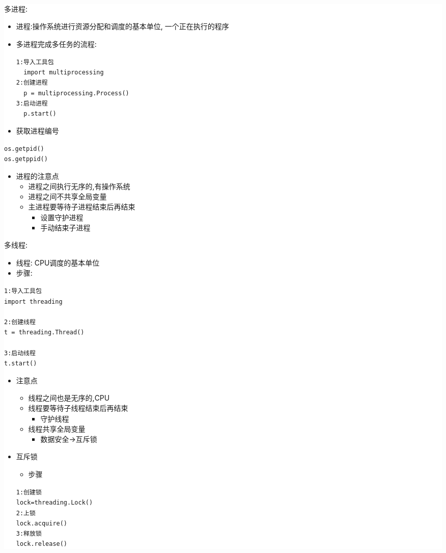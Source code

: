 多进程:

- 进程:操作系统进行资源分配和调度的基本单位,  一个正在执行的程序

- 多进程完成多任务的流程:

  ```properties
  1:导入工具包
  	import multiprocessing
  2:创建进程
  	p = multiprocessing.Process()
  3:启动进程
  	p.start()
  ```

- 获取进程编号

```properties
os.getpid()
os.getppid()
```

- 进程的注意点
  - 进程之间执行无序的,有操作系统
  - 进程之间不共享全局变量
  - 主进程要等待子进程结束后再结束
    - 设置守护进程
    - 手动结束子进程

多线程:

- 线程: CPU调度的基本单位
- 步骤:

```properties
1:导入工具包
import threading

2:创建线程
t = threading.Thread()

3:启动线程
t.start()
```

- 注意点

  - 线程之间也是无序的,CPU 
  - 线程要等待子线程结束后再结束
    - 守护线程
  - 线程共享全局变量
    - 数据安全->互斥锁

- 互斥锁

  - 步骤

  ```
  1:创建锁
  lock=threading.Lock()
  2:上锁
  lock.acquire()
  3:释放锁
  lock.release()
  ```
